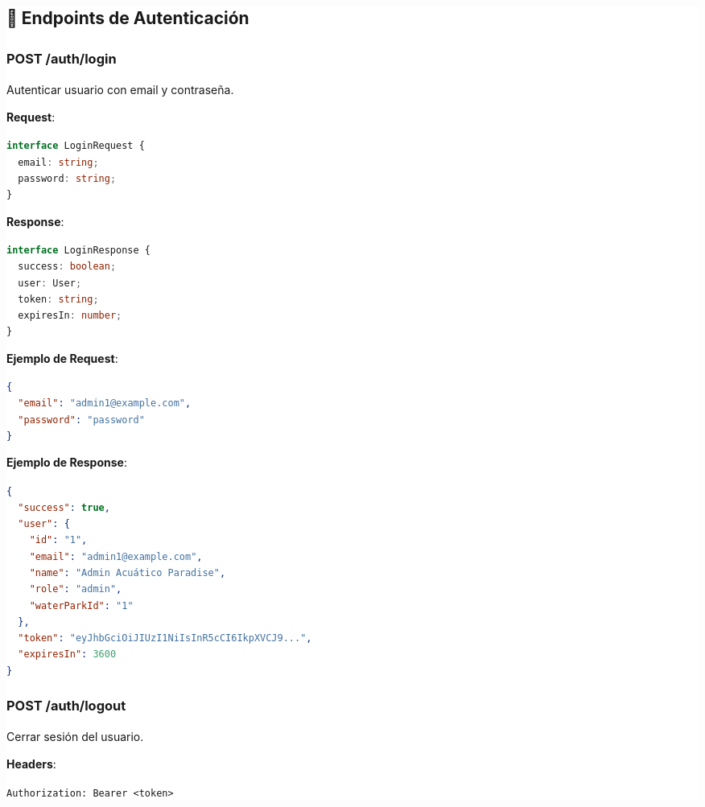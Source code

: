 
## 🔐 Endpoints de Autenticación

### POST /auth/login
Autenticar usuario con email y contraseña.

**Request**:
```typescript
interface LoginRequest {
  email: string;
  password: string;
}
```

**Response**:
```typescript
interface LoginResponse {
  success: boolean;
  user: User;
  token: string;
  expiresIn: number;
}
```

**Ejemplo de Request**:
```json
{
  "email": "admin1@example.com",
  "password": "password"
}
```

**Ejemplo de Response**:
```json
{
  "success": true,
  "user": {
    "id": "1",
    "email": "admin1@example.com",
    "name": "Admin Acuático Paradise",
    "role": "admin",
    "waterParkId": "1"
  },
  "token": "eyJhbGciOiJIUzI1NiIsInR5cCI6IkpXVCJ9...",
  "expiresIn": 3600
}
```

### POST /auth/logout
Cerrar sesión del usuario.

**Headers**:
```
Authorization: Bearer <token>
```
